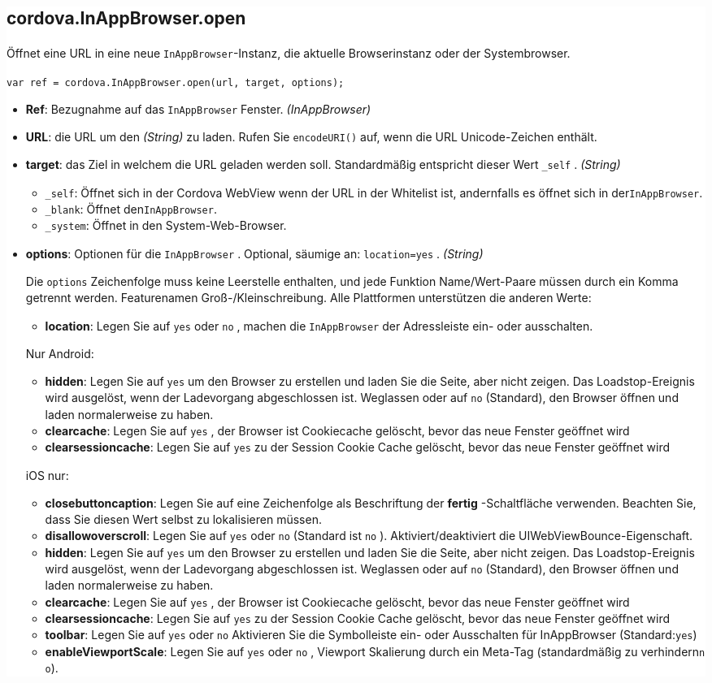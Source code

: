 ## cordova.InAppBrowser.open

Öffnet eine URL in eine neue `InAppBrowser`-Instanz, die aktuelle Browserinstanz oder der Systembrowser.

    var ref = cordova.InAppBrowser.open(url, target, options);

* **Ref**: Bezugnahme auf das `InAppBrowser` Fenster. *(InAppBrowser)*

* **URL**: die URL um den *(String)* zu laden. Rufen Sie `encodeURI()` auf, wenn die URL Unicode-Zeichen enthält.

* **target**: das Ziel in welchem die URL geladen werden soll. Standardmäßig entspricht dieser Wert `_self` . *(String)*

    * `_self`: Öffnet sich in der Cordova WebView wenn der URL in der Whitelist ist, andernfalls es öffnet sich in
      der`InAppBrowser`.
    * `_blank`: Öffnet den`InAppBrowser`.
    * `_system`: Öffnet in den System-Web-Browser.

* **options**: Optionen für die `InAppBrowser` . Optional, säumige an: `location=yes` . *(String)*

  Die `options` Zeichenfolge muss keine Leerstelle enthalten, und jede Funktion Name/Wert-Paare müssen durch ein Komma
  getrennt werden. Featurenamen Groß-/Kleinschreibung. Alle Plattformen unterstützen die anderen Werte:

    * **location**: Legen Sie auf `yes` oder `no` , machen die `InAppBrowser` der Adressleiste ein- oder ausschalten.

  Nur Android:

    * **hidden**: Legen Sie auf `yes` um den Browser zu erstellen und laden Sie die Seite, aber nicht zeigen. Das
      Loadstop-Ereignis wird ausgelöst, wenn der Ladevorgang abgeschlossen ist. Weglassen oder auf `no` (Standard), den
      Browser öffnen und laden normalerweise zu haben.
    * **clearcache**: Legen Sie auf `yes` , der Browser ist Cookiecache gelöscht, bevor das neue Fenster geöffnet wird
    * **clearsessioncache**: Legen Sie auf `yes` zu der Session Cookie Cache gelöscht, bevor das neue Fenster geöffnet
      wird

  iOS nur:

    * **closebuttoncaption**: Legen Sie auf eine Zeichenfolge als Beschriftung der **fertig** -Schaltfläche verwenden.
      Beachten Sie, dass Sie diesen Wert selbst zu lokalisieren müssen.
    * **disallowoverscroll**: Legen Sie auf `yes` oder `no` (Standard ist `no` ). Aktiviert/deaktiviert die
      UIWebViewBounce-Eigenschaft.
    * **hidden**: Legen Sie auf `yes` um den Browser zu erstellen und laden Sie die Seite, aber nicht zeigen. Das
      Loadstop-Ereignis wird ausgelöst, wenn der Ladevorgang abgeschlossen ist. Weglassen oder auf `no` (Standard), den
      Browser öffnen und laden normalerweise zu haben.
    * **clearcache**: Legen Sie auf `yes` , der Browser ist Cookiecache gelöscht, bevor das neue Fenster geöffnet wird
    * **clearsessioncache**: Legen Sie auf `yes` zu der Session Cookie Cache gelöscht, bevor das neue Fenster geöffnet
      wird
    * **toolbar**: Legen Sie auf `yes` oder `no` Aktivieren Sie die Symbolleiste ein- oder Ausschalten für
      InAppBrowser (Standard:`yes`)
    * **enableViewportScale**: Legen Sie auf `yes` oder `no` , Viewport Skalierung durch ein Meta-Tag (standardmäßig zu
      verhindern`no`).